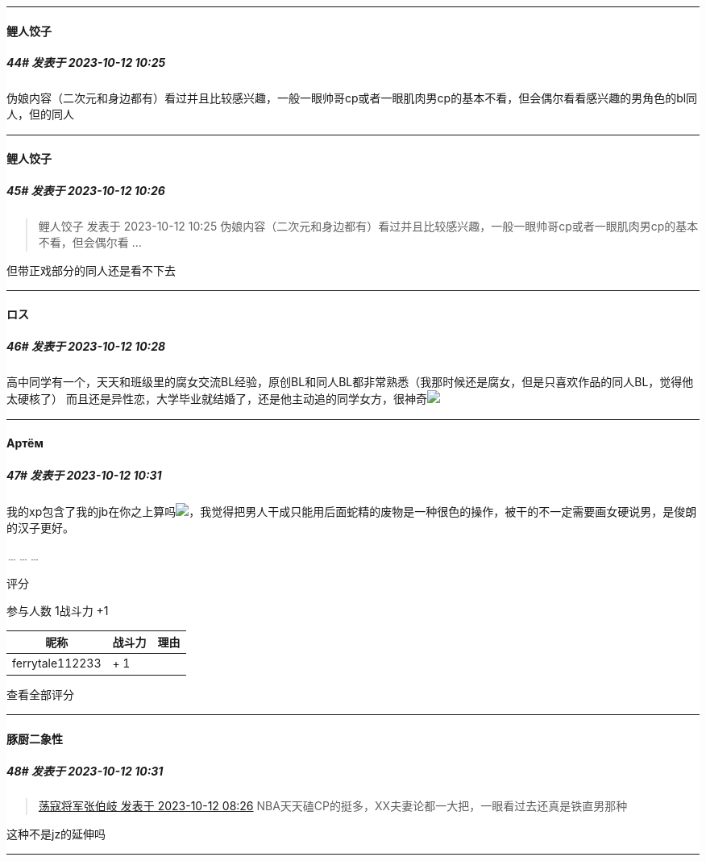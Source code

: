 *****

####  鲤人饺子  
##### 44#       发表于 2023-10-12 10:25

伪娘内容（二次元和身边都有）看过并且比较感兴趣，一般一眼帅哥cp或者一眼肌肉男cp的基本不看，但会偶尔看看感兴趣的男角色的bl同人，但的同人

*****

####  鲤人饺子  
##### 45#       发表于 2023-10-12 10:26

<blockquote>鲤人饺子 发表于 2023-10-12 10:25
伪娘内容（二次元和身边都有）看过并且比较感兴趣，一般一眼帅哥cp或者一眼肌肉男cp的基本不看，但会偶尔看 ...</blockquote>
但带正戏部分的同人还是看不下去

*****

####  ロス  
##### 46#       发表于 2023-10-12 10:28

高中同学有一个，天天和班级里的腐女交流BL经验，原创BL和同人BL都非常熟悉（我那时候还是腐女，但是只喜欢作品的同人BL，觉得他太硬核了）
而且还是异性恋，大学毕业就结婚了，还是他主动追的同学女方，很神奇<img src="https://static.saraba1st.com/image/smiley/face2017/068.png" referrerpolicy="no-referrer">

*****

####  Артём  
##### 47#       发表于 2023-10-12 10:31

我的xp包含了我的jb在你之上算吗<img src="https://static.saraba1st.com/image/smiley/face2017/067.png" referrerpolicy="no-referrer">，我觉得把男人干成只能用后面蛇精的废物是一种很色的操作，被干的不一定需要画女硬说男，是俊朗的汉子更好。

﹍﹍﹍

评分

 参与人数 1战斗力 +1

|昵称|战斗力|理由|
|----|---|---|
| ferrytale112233| + 1||

查看全部评分

*****

####  豚厨二象性  
##### 48#       发表于 2023-10-12 10:31

<blockquote><a href="httphttps://bbs.saraba1st.com/2b/forum.php?mod=redirect&amp;goto=findpost&amp;pid=62693109&amp;ptid=2156388" target="_blank">荡寇将军张伯岐 发表于 2023-10-12 08:26</a>
NBA天天磕CP的挺多，XX夫妻论都一大把，一眼看过去还真是铁直男那种</blockquote>
这种不是jz的延伸吗

*****

